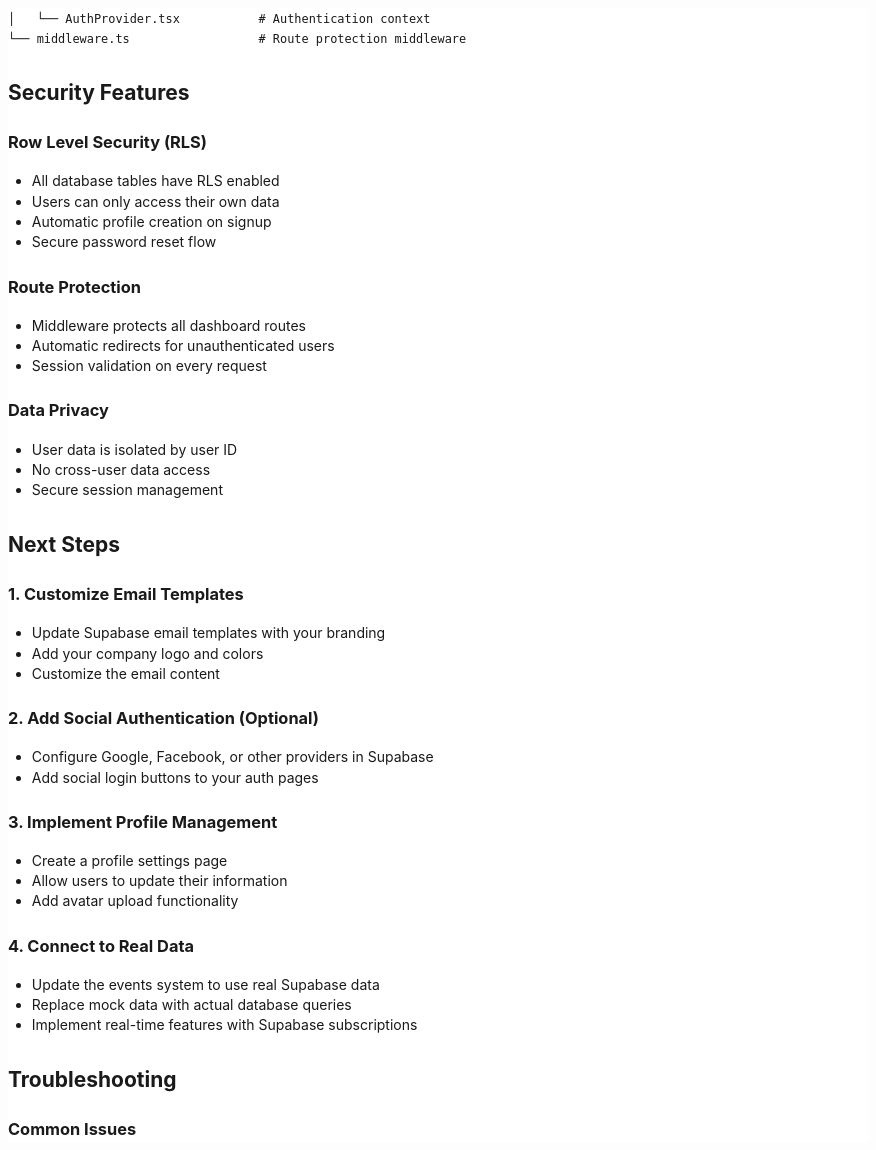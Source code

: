 ```
│   └── AuthProvider.tsx           # Authentication context
└── middleware.ts                  # Route protection middleware
```

## Security Features

### Row Level Security (RLS)
- All database tables have RLS enabled
- Users can only access their own data
- Automatic profile creation on signup
- Secure password reset flow

### Route Protection
- Middleware protects all dashboard routes
- Automatic redirects for unauthenticated users
- Session validation on every request

### Data Privacy
- User data is isolated by user ID
- No cross-user data access
- Secure session management

## Next Steps

### 1. Customize Email Templates
- Update Supabase email templates with your branding
- Add your company logo and colors
- Customize the email content

### 2. Add Social Authentication (Optional)
- Configure Google, Facebook, or other providers in Supabase
- Add social login buttons to your auth pages

### 3. Implement Profile Management
- Create a profile settings page
- Allow users to update their information
- Add avatar upload functionality

### 4. Connect to Real Data
- Update the events system to use real Supabase data
- Replace mock data with actual database queries
- Implement real-time features with Supabase subscriptions

## Troubleshooting

### Common Issues
